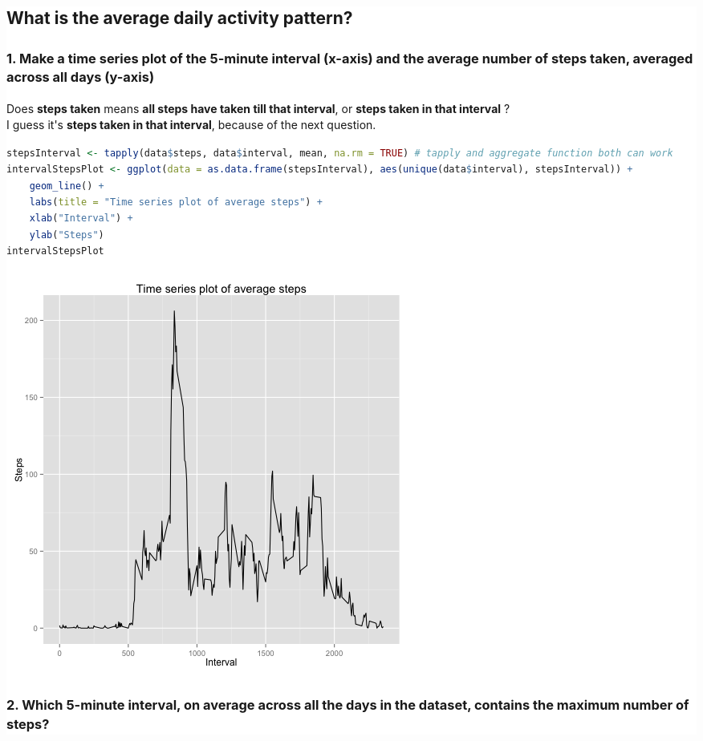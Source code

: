 
## What is the average daily activity pattern?

### 1. Make a time series plot of the 5-minute interval (x-axis) and the average number of steps taken, averaged across all days (y-axis)
Does **steps taken** means **all steps have taken till that interval**, or **steps taken in that interval** ?  
I guess it's **steps taken in that interval**, because of the next question.

```r
stepsInterval <- tapply(data$steps, data$interval, mean, na.rm = TRUE) # tapply and aggregate function both can work
intervalStepsPlot <- ggplot(data = as.data.frame(stepsInterval), aes(unique(data$interval), stepsInterval)) + 
    geom_line() + 
    labs(title = "Time series plot of average steps") +
    xlab("Interval") +
    ylab("Steps")
intervalStepsPlot
```

![plot of chunk unnamed-chunk-7](figure/unnamed-chunk-7-1.png) 

### 2. Which 5-minute interval, on average across all the days in the dataset, contains the maximum number of steps?
